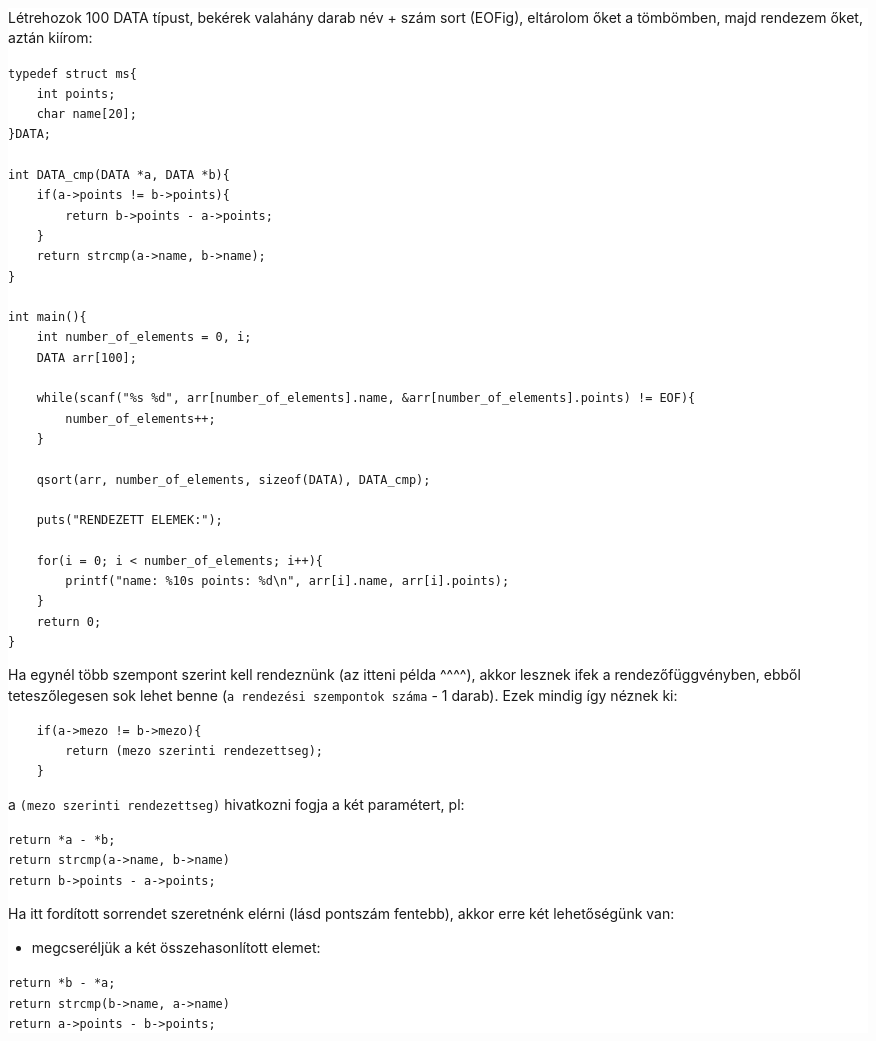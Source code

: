 Létrehozok 100 DATA típust, bekérek valahány darab név + szám sort (EOFig), eltárolom őket
a tömbömben, majd rendezem őket, aztán kiírom:

```
typedef struct ms{
    int points;
    char name[20];
}DATA;

int DATA_cmp(DATA *a, DATA *b){
    if(a->points != b->points){
        return b->points - a->points;
    }
    return strcmp(a->name, b->name);
}

int main(){
    int number_of_elements = 0, i;
    DATA arr[100];

    while(scanf("%s %d", arr[number_of_elements].name, &arr[number_of_elements].points) != EOF){
        number_of_elements++;
    }

    qsort(arr, number_of_elements, sizeof(DATA), DATA_cmp);

    puts("RENDEZETT ELEMEK:");

    for(i = 0; i < number_of_elements; i++){
        printf("name: %10s points: %d\n", arr[i].name, arr[i].points);
    }
    return 0;
}
```

Ha egynél több szempont szerint kell rendeznünk (az itteni példa ^^^^), akkor lesznek ifek a rendezőfüggvényben,
ebből teteszőlegesen sok lehet benne (`a rendezési szempontok száma` - 1 darab). Ezek mindig így néznek ki:

```
    if(a->mezo != b->mezo){
        return (mezo szerinti rendezettseg);
    }
```

a `(mezo szerinti rendezettseg)` hivatkozni fogja a két paramétert, pl:

```
return *a - *b;
return strcmp(a->name, b->name)
return b->points - a->points;
```

Ha itt fordított sorrendet szeretnénk elérni (lásd pontszám fentebb), akkor erre két lehetőségünk van:
   - megcseréljük a két összehasonlított elemet:
```
return *b - *a;
return strcmp(b->name, a->name)
return a->points - b->points;
```
